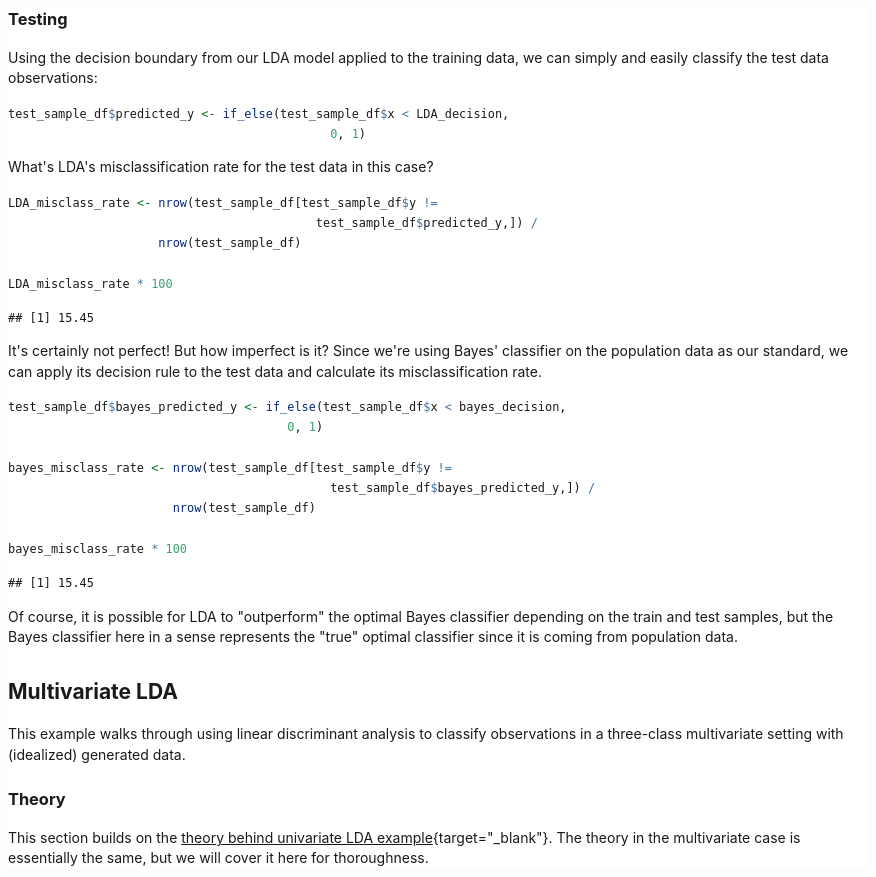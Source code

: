 ### Testing

Using the decision boundary from our LDA model applied to the training data, we can simply and easily classify the test data observations:


```r
test_sample_df$predicted_y <- if_else(test_sample_df$x < LDA_decision,
                                             0, 1)
```

What's LDA's misclassification rate for the test data in this case?


```r
LDA_misclass_rate <- nrow(test_sample_df[test_sample_df$y != 
                                           test_sample_df$predicted_y,]) /
                     nrow(test_sample_df)

LDA_misclass_rate * 100
```

```
## [1] 15.45
```

It's certainly not perfect! But how imperfect is it? Since we're using Bayes' classifier on the population data as our standard, we can apply its decision rule to the test data and calculate its misclassification rate.


```r
test_sample_df$bayes_predicted_y <- if_else(test_sample_df$x < bayes_decision,
                                       0, 1)

bayes_misclass_rate <- nrow(test_sample_df[test_sample_df$y != 
                                             test_sample_df$bayes_predicted_y,]) /
                       nrow(test_sample_df)

bayes_misclass_rate * 100
```

```
## [1] 15.45
```

Of course, it is possible for LDA to "outperform" the optimal Bayes classifier depending on the train and test samples, but the Bayes classifier here in a sense represents the "true" optimal classifier since it is coming from population data.

## Multivariate LDA

This example walks through using linear discriminant analysis to classify observations in a three-class multivariate setting with (idealized) generated data.

### Theory

This section builds on the [theory behind univariate LDA example](univariate-lda.html#theory){target="_blank"}. The theory in the multivariate case is essentially the same, but we will cover it here for thoroughness.
